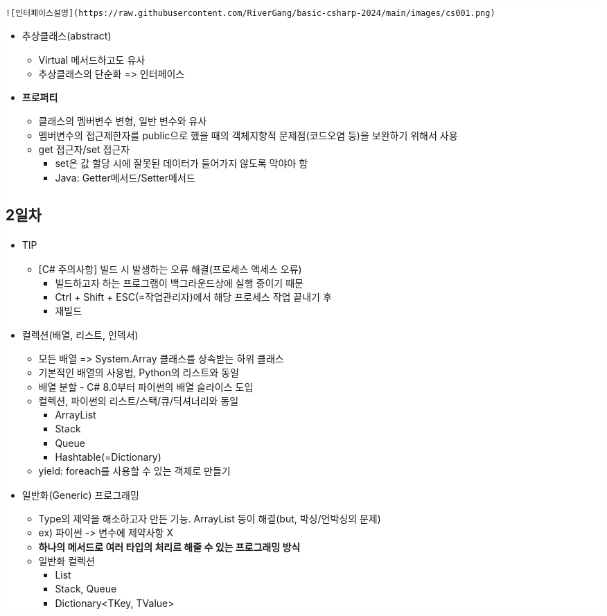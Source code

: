     ![인터페이스설명](https://raw.githubusercontent.com/RiverGang/basic-csharp-2024/main/images/cs001.png)

- 추상클래스(abstract)
    - Virtual 메서드하고도 유사
    - 추상클래스의 단순화 => 인터페이스

- **프로퍼티**
    - 클래스의 멤버변수 변형, 일반 변수와 유사
    - 멤버변수의 접근제한자를 public으로 했을 때의 객체지향적 문제점(코드오염 등)을 보완하기 위해서 사용
    - get 접근자/set 접근자
        - set은 값 할당 시에 잘못된 데이터가 들어가지 않도록 막야아 함
        - Java: Getter메서드/Setter메서드


## 2일차
- TIP
    - [C# 주의사항] 빌드 시 발생하는 오류 해결(프로세스 액세스 오류)
        - 빌드하고자 하는 프로그램이 백그라운드상에 실행 중이기 때문
        - Ctrl + Shift + ESC(=작업관리자)에서 해당 프로세스 작업 끝내기 후
        - 재빌드


- 컬렉션(배열, 리스트, 인덱서)
    - 모든 배열 => System.Array 클래스를 상속받는 하위 클래스
    - 기본적인 배열의 사용법, Python의 리스트와 동일
    - 배열 분할 - C# 8.0부터 파이썬의 배열 슬라이스 도입
    - 컬렉션, 파이썬의 리스트/스택/큐/딕셔너리와 동일
        - ArrayList
        - Stack
        - Queue
        - Hashtable(=Dictionary)
    - yield: foreach를 사용할 수 있는 객체로 만들기

- 일반화(Generic) 프로그래밍
    - Type의 제약을 해소하고자 만든 기능. ArrayList 등이 해결(but, 박싱/언박싱의 문제)
    - ex) 파이썬 -> 변수에 제약사항 X
    - **하나의 메서드로 여러 타입의 처리르 해줄 수 있는 프로그래밍 방식**
    - 일반화 컬렉션
        - List<T>
        - Stack<T>, Queue<T>
        - Dictionary<TKey, TValue>
    